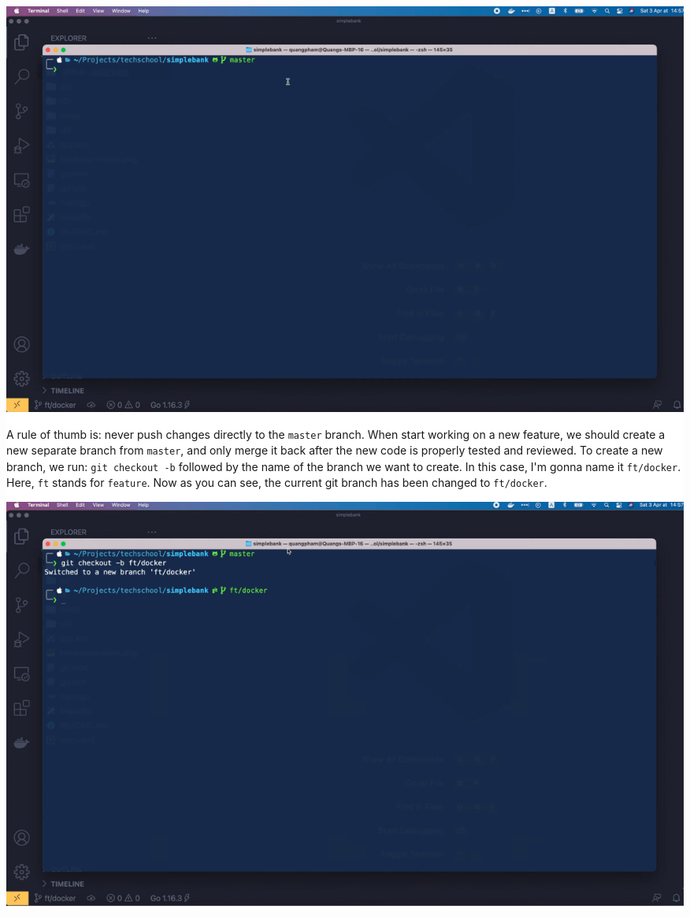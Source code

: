 ![](../images/part23/2.png)

A rule of thumb is: never push changes directly to the `master` branch. When 
start working on a new feature, we should create a new separate branch from 
`master`, and only merge it back after the new code is properly tested and 
reviewed. To create a new branch, we run: `git checkout -b` followed by the 
name of the branch we want to create. In this case, I'm gonna name it 
`ft/docker`. Here, `ft` stands for `feature`. Now as you can see, the current 
git branch has been changed to `ft/docker`.

![](../images/part23/3.png)
